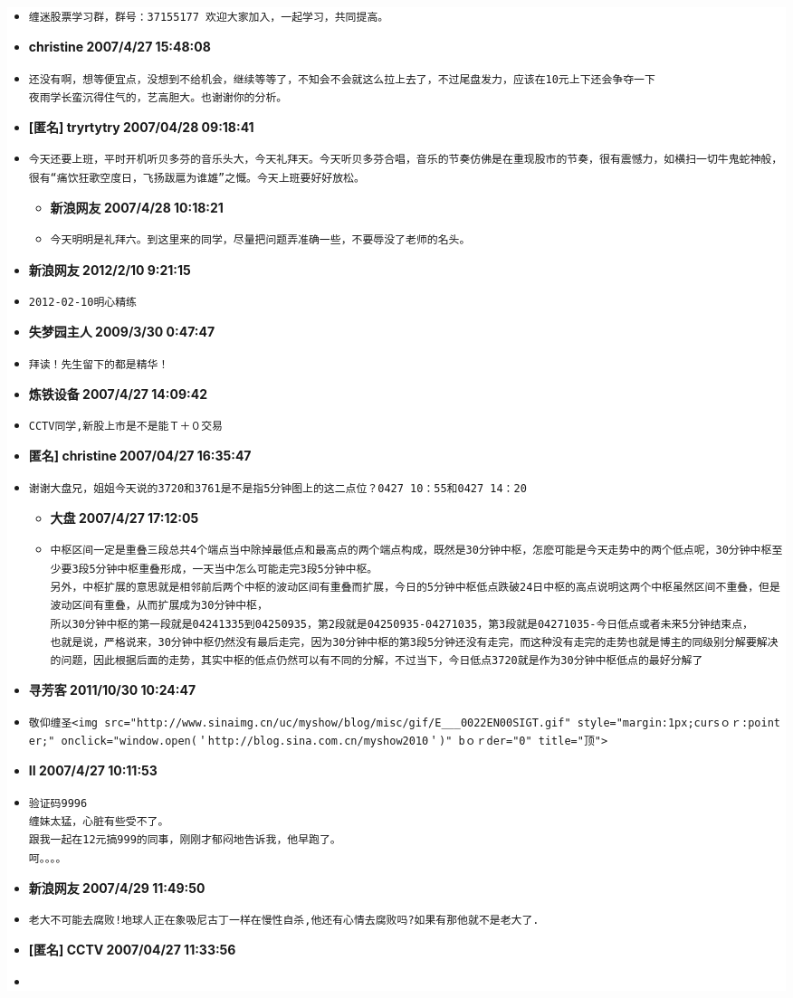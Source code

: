 - ```
  缠迷股票学习群，群号：37155177 欢迎大家加入，一起学习，共同提高。
  ```
- **christine 2007/4/27 15:48:08**
- ```
  还没有啊，想等便宜点，没想到不给机会，继续等等了，不知会不会就这么拉上去了，不过尾盘发力，应该在10元上下还会争夺一下
  夜雨学长蛮沉得住气的，艺高胆大。也谢谢你的分析。
  ```
- **[匿名] tryrtytry  2007/04/28 09:18:41**
- ```
  今天还要上班，平时开机听贝多芬的音乐头大，今天礼拜天。今天听贝多芬合唱，音乐的节奏仿佛是在重现股市的节奏，很有震憾力，如横扫一切牛鬼蛇神般， 很有“痛饮狂歌空度日，飞扬跋扈为谁雄”之慨。今天上班要好好放松。 
  ```
   - **新浪网友 2007/4/28 10:18:21**
   - ```
     今天明明是礼拜六。到这里来的同学，尽量把问题弄准确一些，不要辱没了老师的名头。
     ```
- **新浪网友 2012/2/10 9:21:15**
- ```
  2012-02-10明心精练
  ```
- **失梦园主人 2009/3/30 0:47:47**
- ```
  拜读！先生留下的都是精华！
  ```
- **炼铁设备 2007/4/27 14:09:42**
- ```
  CCTV同学,新股上市是不是能Ｔ＋０交易
  ```
- **匿名] christine  2007/04/27 16:35:47**
- ```
  谢谢大盘兄，姐姐今天说的3720和3761是不是指5分钟图上的这二点位？0427 10：55和0427 14：20 
  ```
   - **大盘 2007/4/27 17:12:05**
   - ```
     中枢区间一定是重叠三段总共4个端点当中除掉最低点和最高点的两个端点构成，既然是30分钟中枢，怎麽可能是今天走势中的两个低点呢，30分钟中枢至少要3段5分钟中枢重叠形成，一天当中怎么可能走完3段5分钟中枢。
     另外，中枢扩展的意思就是相邻前后两个中枢的波动区间有重叠而扩展，今日的5分钟中枢低点跌破24日中枢的高点说明这两个中枢虽然区间不重叠，但是波动区间有重叠，从而扩展成为30分钟中枢，
     所以30分钟中枢的第一段就是04241335到04250935，第2段就是04250935-04271035，第3段就是04271035-今日低点或者未来5分钟结束点，
     也就是说，严格说来，30分钟中枢仍然没有最后走完，因为30分钟中枢的第3段5分钟还没有走完，而这种没有走完的走势也就是博主的同级别分解要解决的问题，因此根据后面的走势，其实中枢的低点仍然可以有不同的分解，不过当下，今日低点3720就是作为30分钟中枢低点的最好分解了
     ```
- **寻芳客 2011/10/30 10:24:47**
- ```
  敬仰缠圣<img src="http://www.sinaimg.cn/uc/myshow/blog/misc/gif/E___0022EN00SIGT.gif" style="margin:1px;cursｏｒ:pointer;" onclick="window.open(＇http://blog.sina.com.cn/myshow2010＇)" bｏｒder="0" title="顶">
  ```
- **II 2007/4/27 10:11:53**
- ```
  验证码9996
  缠妹太猛，心脏有些受不了。
  跟我一起在12元搞999的同事，刚刚才郁闷地告诉我，他早跑了。
  呵。。。。
  ```
- **新浪网友 2007/4/29 11:49:50**
- ```
  老大不可能去腐败!地球人正在象吸尼古丁一样在慢性自杀,他还有心情去腐败吗?如果有那他就不是老大了.
  ```
- **[匿名] CCTV  2007/04/27 11:33:56**
- ```
